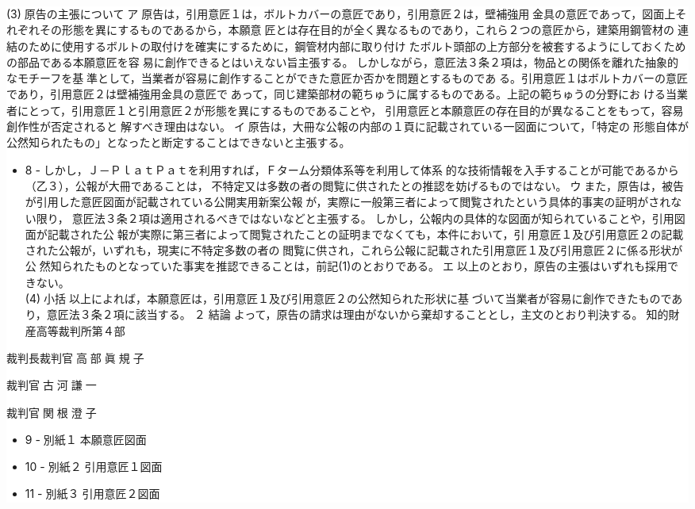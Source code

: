  (3) 原告の主張について 
 ア 原告は，引用意匠１は，ボルトカバーの意匠であり，引用意匠２は，壁補強用
金具の意匠であって，図面上それぞれその形態を異にするものであるから，本願意
匠とは存在目的が全く異なるものであり，これら２つの意匠から，建築用鋼管材の
連結のために使用するボルトの取付けを確実にするために，鋼管材内部に取り付け
たボルト頭部の上方部分を被套するようにしておくための部品である本願意匠を容
易に創作できるとはいえない旨主張する。 
 しかしながら，意匠法３条２項は，物品との関係を離れた抽象的なモチーフを基
準として，当業者が容易に創作することができた意匠か否かを問題とするものであ
る。引用意匠１はボルトカバーの意匠であり，引用意匠２は壁補強用金具の意匠で
あって，同じ建築部材の範ちゅうに属するものである。上記の範ちゅうの分野にお
ける当業者にとって，引用意匠１と引用意匠２が形態を異にするものであることや，
引用意匠と本願意匠の存在目的が異なることをもって，容易創作性が否定されると
解すべき理由はない。 
 イ 原告は，大冊な公報の内部の１頁に記載されている一図面について，「特定の
形態自体が公然知られたもの」となったと断定することはできないと主張する。 
 - 8 - 
 しかし，Ｊ－ＰｌａｔＰａｔを利用すれば，Ｆターム分類体系等を利用して体系
的な技術情報を入手することが可能であるから（乙３），公報が大冊であることは，
不特定又は多数の者の閲覧に供されたとの推認を妨げるものではない。 
 ウ また，原告は，被告が引用した意匠図面が記載されている公開実用新案公報
が，実際に一般第三者によって閲覧されたという具体的事実の証明がされない限り，
意匠法３条２項は適用されるべきではないなどと主張する。 
 しかし，公報内の具体的な図面が知られていることや，引用図面が記載された公
報が実際に第三者によって閲覧されたことの証明までなくても，本件において，引
用意匠１及び引用意匠２の記載された公報が，いずれも，現実に不特定多数の者の
閲覧に供され，これら公報に記載された引用意匠１及び引用意匠２に係る形状が公
然知られたものとなっていた事実を推認できることは，前記(1)のとおりである。 
 エ 以上のとおり，原告の主張はいずれも採用できない。  
 (4) 小括 
 以上によれば，本願意匠は，引用意匠１及び引用意匠２の公然知られた形状に基
づいて当業者が容易に創作できたものであり，意匠法３条２項に該当する。 
 ２ 結論 
 よって，原告の請求は理由がないから棄却することとし，主文のとおり判決する。 
    知的財産高等裁判所第４部 
 
裁判長裁判官     高   部   眞 規 子 
 
 
裁判官     古   河   謙   一 
 
 
裁判官     関   根   澄   子 
 - 9 - 
別紙１ 本願意匠図面 
 
 
 
  
 - 10 - 
別紙２ 引用意匠１図面 
 
 
 
 
 
  
 - 11 - 
別紙３ 引用意匠２図面 
 
 
     
 
 

                    